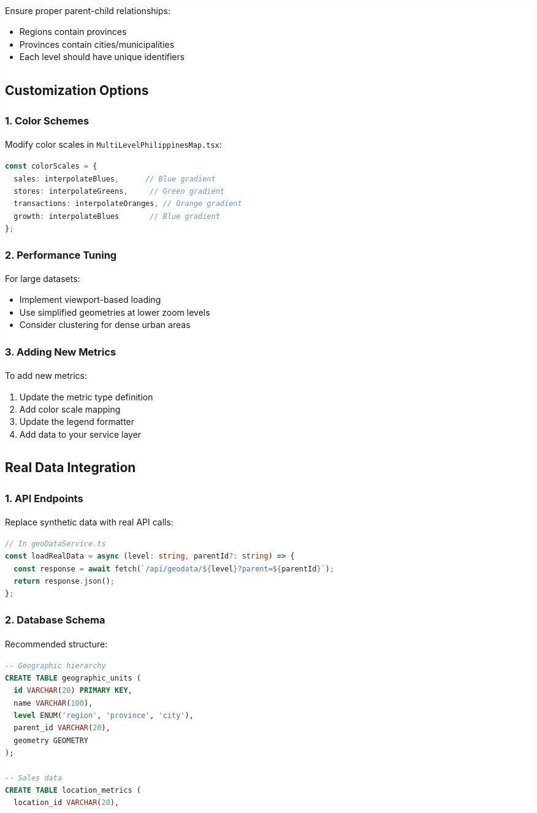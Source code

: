 Ensure proper parent-child relationships:
- Regions contain provinces
- Provinces contain cities/municipalities
- Each level should have unique identifiers

## Customization Options

### 1. **Color Schemes**

Modify color scales in `MultiLevelPhilippinesMap.tsx`:

```typescript
const colorScales = {
  sales: interpolateBlues,      // Blue gradient
  stores: interpolateGreens,     // Green gradient
  transactions: interpolateOranges, // Orange gradient
  growth: interpolateBlues       // Blue gradient
};
```

### 2. **Performance Tuning**

For large datasets:
- Implement viewport-based loading
- Use simplified geometries at lower zoom levels
- Consider clustering for dense urban areas

### 3. **Adding New Metrics**

To add new metrics:
1. Update the metric type definition
2. Add color scale mapping
3. Update the legend formatter
4. Add data to your service layer

## Real Data Integration

### 1. **API Endpoints**

Replace synthetic data with real API calls:

```typescript
// In geoDataService.ts
const loadRealData = async (level: string, parentId?: string) => {
  const response = await fetch(`/api/geodata/${level}?parent=${parentId}`);
  return response.json();
};
```

### 2. **Database Schema**

Recommended structure:
```sql
-- Geographic hierarchy
CREATE TABLE geographic_units (
  id VARCHAR(20) PRIMARY KEY,
  name VARCHAR(100),
  level ENUM('region', 'province', 'city'),
  parent_id VARCHAR(20),
  geometry GEOMETRY
);

-- Sales data
CREATE TABLE location_metrics (
  location_id VARCHAR(20),
```